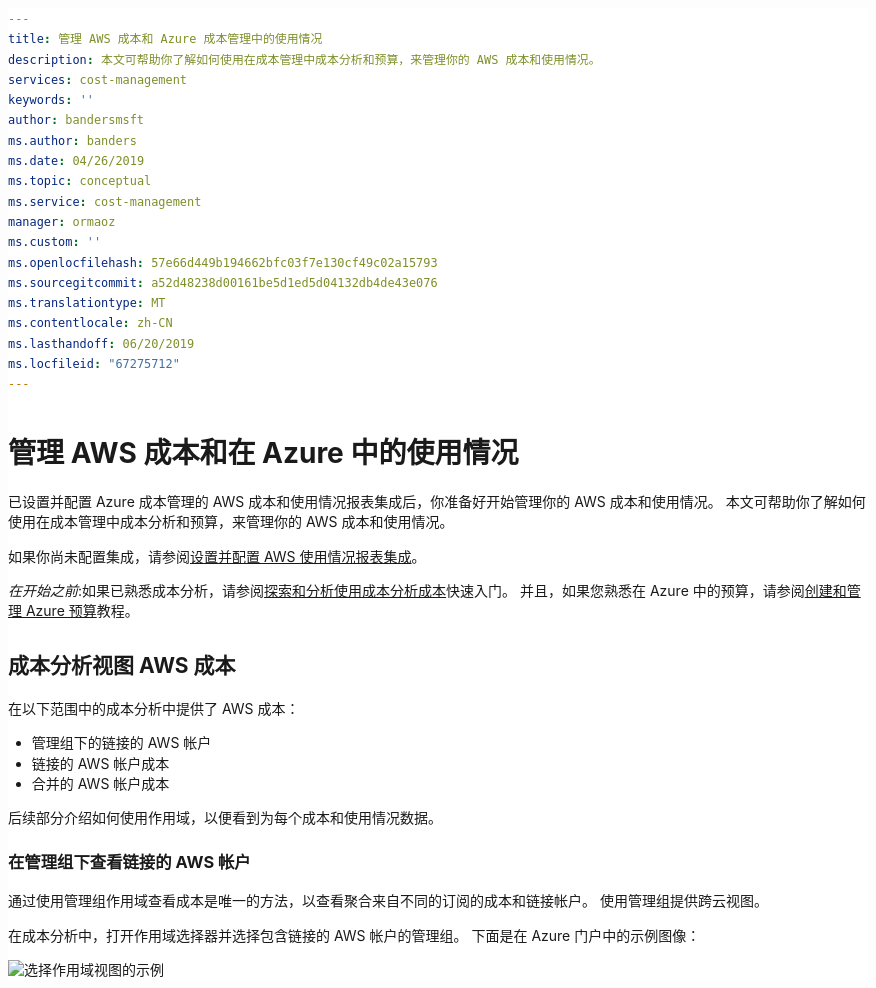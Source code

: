 ```yaml
---
title: 管理 AWS 成本和 Azure 成本管理中的使用情况
description: 本文可帮助你了解如何使用在成本管理中成本分析和预算，来管理你的 AWS 成本和使用情况。
services: cost-management
keywords: ''
author: bandersmsft
ms.author: banders
ms.date: 04/26/2019
ms.topic: conceptual
ms.service: cost-management
manager: ormaoz
ms.custom: ''
ms.openlocfilehash: 57e66d449b194662bfc03f7e130cf49c02a15793
ms.sourcegitcommit: a52d48238d00161be5d1ed5d04132db4de43e076
ms.translationtype: MT
ms.contentlocale: zh-CN
ms.lasthandoff: 06/20/2019
ms.locfileid: "67275712"
---
```

# <a name="manage-aws-costs-and-usage-in-azure"></a>管理 AWS 成本和在 Azure 中的使用情况

已设置并配置 Azure 成本管理的 AWS 成本和使用情况报表集成后，你准备好开始管理你的 AWS 成本和使用情况。 本文可帮助你了解如何使用在成本管理中成本分析和预算，来管理你的 AWS 成本和使用情况。

如果你尚未配置集成，请参阅[设置并配置 AWS 使用情况报表集成](aws-integration-set-up-configure.md)。

_在开始之前_:如果已熟悉成本分析，请参阅[探索和分析使用成本分析成本](quick-acm-cost-analysis.md)快速入门。 并且，如果您熟悉在 Azure 中的预算，请参阅[创建和管理 Azure 预算](tutorial-acm-create-budgets.md)教程。

## <a name="view-aws-costs-in-cost-analysis"></a>成本分析视图 AWS 成本

在以下范围中的成本分析中提供了 AWS 成本：

- 管理组下的链接的 AWS 帐户
- 链接的 AWS 帐户成本
- 合并的 AWS 帐户成本

后续部分介绍如何使用作用域，以便看到为每个成本和使用情况数据。

### <a name="view-aws-linked-accounts-under-a-management-group"></a>在管理组下查看链接的 AWS 帐户

通过使用管理组作用域查看成本是唯一的方法，以查看聚合来自不同的订阅的成本和链接帐户。 使用管理组提供跨云视图。

在成本分析中，打开作用域选择器并选择包含链接的 AWS 帐户的管理组。 下面是在 Azure 门户中的示例图像：

![选择作用域视图的示例](./media/aws-integration-manage/select-scope01.png)
